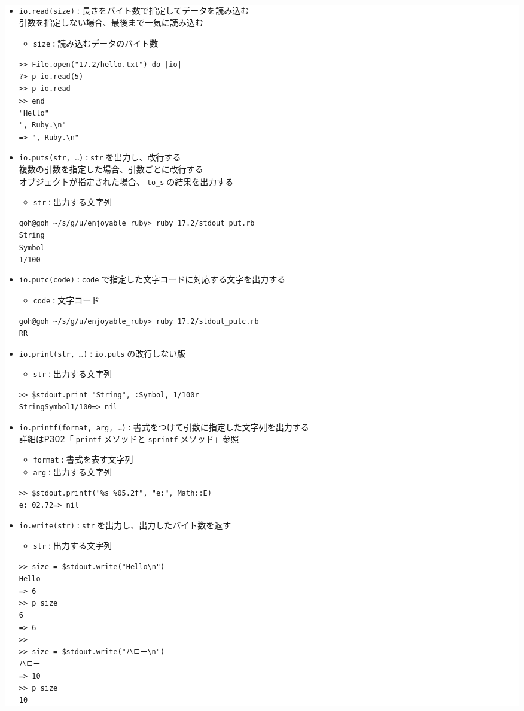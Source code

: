 - `io.read(size)` : 長さをバイト数で指定してデータを読み込む  
    引数を指定しない場合、最後まで一気に読み込む
    - `size` : 読み込むデータのバイト数

    ```
    >> File.open("17.2/hello.txt") do |io|
    ?> p io.read(5)
    >> p io.read
    >> end
    "Hello"
    ", Ruby.\n"
    => ", Ruby.\n"
    ```

- `io.puts(str, …)` : `str` を出力し、改行する  
    複数の引数を指定した場合、引数ごとに改行する  
    オブジェクトが指定された場合、 `to_s` の結果を出力する
    - `str` : 出力する文字列

    ```
    goh@goh ~/s/g/u/enjoyable_ruby> ruby 17.2/stdout_put.rb
    String
    Symbol
    1/100
    ```

- `io.putc(code)` : `code` で指定した文字コードに対応する文字を出力する
    - `code` : 文字コード

    ```
    goh@goh ~/s/g/u/enjoyable_ruby> ruby 17.2/stdout_putc.rb
    RR
    ```

- `io.print(str, …)` : `io.puts` の改行しない版
    - `str` : 出力する文字列

    ```
    >> $stdout.print "String", :Symbol, 1/100r
    StringSymbol1/100=> nil
    ```

- `io.printf(format, arg, …)` : 書式をつけて引数に指定した文字列を出力する  
    詳細はP302「 `printf` メソッドと `sprintf` メソッド」参照
    - `format` : 書式を表す文字列
    - `arg` : 出力する文字列

    ```
    >> $stdout.printf("%s %05.2f", "e:", Math::E)
    e: 02.72=> nil
    ```

- `io.write(str)` : `str` を出力し、出力したバイト数を返す
    - `str` : 出力する文字列

    ```
    >> size = $stdout.write("Hello\n")
    Hello
    => 6
    >> p size
    6
    => 6
    >> 
    >> size = $stdout.write("ハロー\n")
    ハロー
    => 10
    >> p size
    10